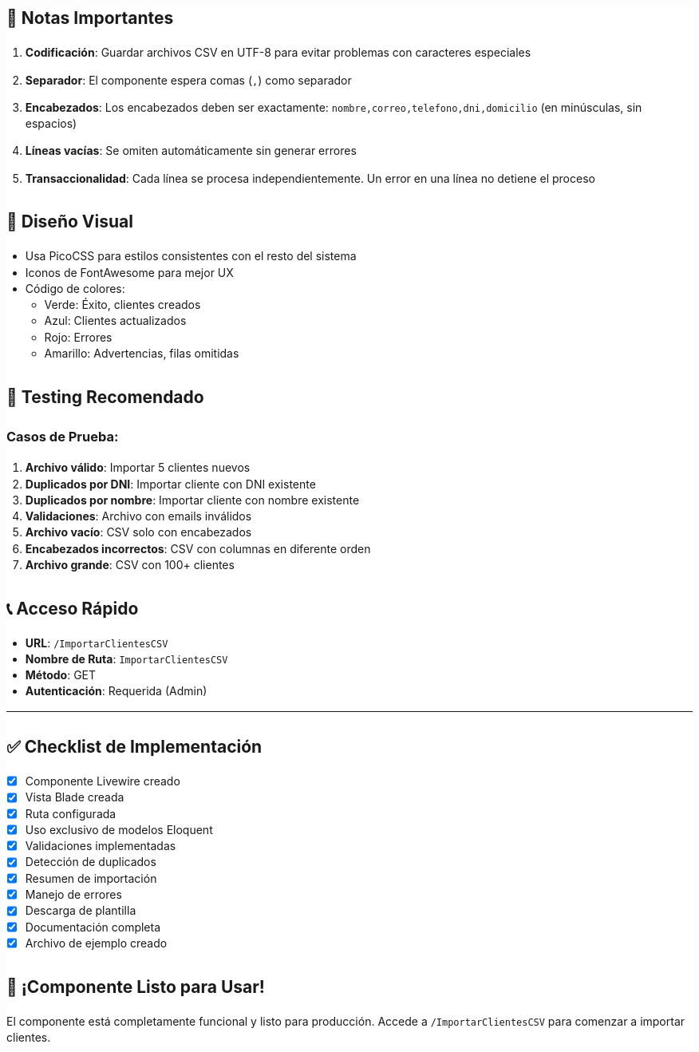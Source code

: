 ## 📝 Notas Importantes

1. **Codificación**: Guardar archivos CSV en UTF-8 para evitar problemas con caracteres especiales

2. **Separador**: El componente espera comas (`,`) como separador

3. **Encabezados**: Los encabezados deben ser exactamente: `nombre,correo,telefono,dni,domicilio` (en minúsculas, sin espacios)

4. **Líneas vacías**: Se omiten automáticamente sin generar errores

5. **Transaccionalidad**: Cada línea se procesa independientemente. Un error en una línea no detiene el proceso

## 🎨 Diseño Visual

- Usa PicoCSS para estilos consistentes con el resto del sistema
- Iconos de FontAwesome para mejor UX
- Código de colores:
  - Verde: Éxito, clientes creados
  - Azul: Clientes actualizados
  - Rojo: Errores
  - Amarillo: Advertencias, filas omitidas

## 🧪 Testing Recomendado

### Casos de Prueba:

1. **Archivo válido**: Importar 5 clientes nuevos
2. **Duplicados por DNI**: Importar cliente con DNI existente
3. **Duplicados por nombre**: Importar cliente con nombre existente
4. **Validaciones**: Archivo con emails inválidos
5. **Archivo vacío**: CSV solo con encabezados
6. **Encabezados incorrectos**: CSV con columnas en diferente orden
7. **Archivo grande**: CSV con 100+ clientes

## 📞 Acceso Rápido

- **URL**: `/ImportarClientesCSV`
- **Nombre de Ruta**: `ImportarClientesCSV`
- **Método**: GET
- **Autenticación**: Requerida (Admin)

---

## ✅ Checklist de Implementación

- [x] Componente Livewire creado
- [x] Vista Blade creada
- [x] Ruta configurada
- [x] Uso exclusivo de modelos Eloquent
- [x] Validaciones implementadas
- [x] Detección de duplicados
- [x] Resumen de importación
- [x] Manejo de errores
- [x] Descarga de plantilla
- [x] Documentación completa
- [x] Archivo de ejemplo creado

## 🎉 ¡Componente Listo para Usar!

El componente está completamente funcional y listo para producción. Accede a `/ImportarClientesCSV` para comenzar a importar clientes.
